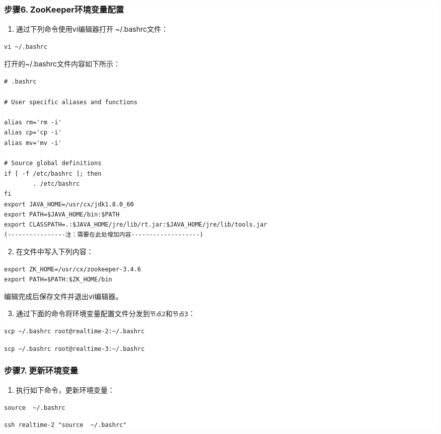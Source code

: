 ### 步骤6. ZooKeeper环境变量配置

1. 通过下列命令使用vi编辑器打开 ~/.bashrc文件：

```
vi ~/.bashrc
```

打开的~/.bashrc文件内容如下所示：

```
# .bashrc

# User specific aliases and functions

alias rm='rm -i'
alias cp='cp -i'
alias mv='mv -i'

# Source global definitions
if [ -f /etc/bashrc ]; then
        . /etc/bashrc
fi
export JAVA_HOME=/usr/cx/jdk1.8.0_60
export PATH=$JAVA_HOME/bin:$PATH
export CLASSPATH=.:$JAVA_HOME/jre/lib/rt.jar:$JAVA_HOME/jre/lib/tools.jar
(----------------注：需要在此处增加内容-------------------)
```

2. 在文件中写入下列内容：

```
export ZK_HOME=/usr/cx/zookeeper-3.4.6
export PATH=$PATH:$ZK_HOME/bin
```

编辑完成后保存文件并退出vi编辑器。

3. 通过下面的命令将环境变量配置文件分发到`节点2`和`节点3`：

```
scp ~/.bashrc root@realtime-2:~/.bashrc
```

```
scp ~/.bashrc root@realtime-3:~/.bashrc
```

### 步骤7. 更新环境变量

1. 执行如下命令，更新环境变量：

```
source  ~/.bashrc
```

```
ssh realtime-2 "source  ~/.bashrc"
```
